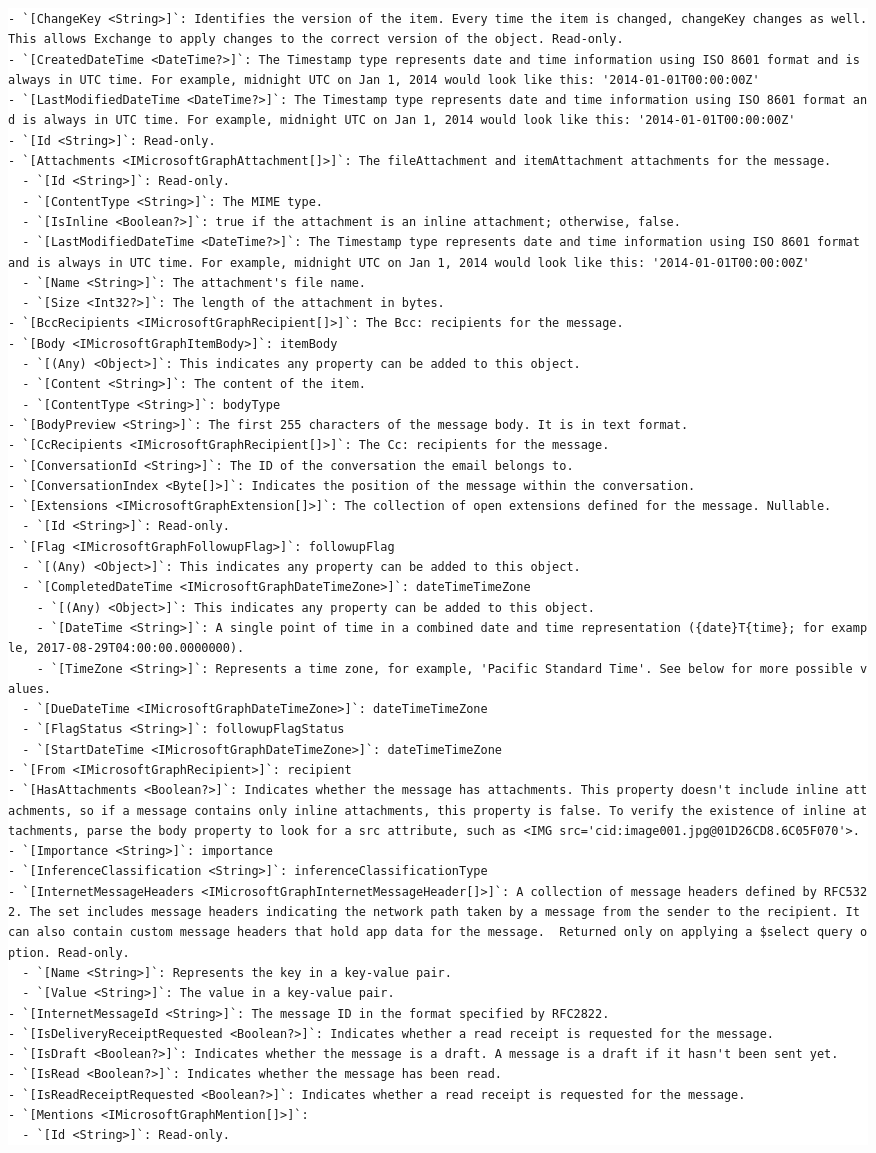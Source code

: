     - `[ChangeKey <String>]`: Identifies the version of the item. Every time the item is changed, changeKey changes as well. This allows Exchange to apply changes to the correct version of the object. Read-only.
    - `[CreatedDateTime <DateTime?>]`: The Timestamp type represents date and time information using ISO 8601 format and is always in UTC time. For example, midnight UTC on Jan 1, 2014 would look like this: '2014-01-01T00:00:00Z'
    - `[LastModifiedDateTime <DateTime?>]`: The Timestamp type represents date and time information using ISO 8601 format and is always in UTC time. For example, midnight UTC on Jan 1, 2014 would look like this: '2014-01-01T00:00:00Z'
    - `[Id <String>]`: Read-only.
    - `[Attachments <IMicrosoftGraphAttachment[]>]`: The fileAttachment and itemAttachment attachments for the message.
      - `[Id <String>]`: Read-only.
      - `[ContentType <String>]`: The MIME type.
      - `[IsInline <Boolean?>]`: true if the attachment is an inline attachment; otherwise, false.
      - `[LastModifiedDateTime <DateTime?>]`: The Timestamp type represents date and time information using ISO 8601 format and is always in UTC time. For example, midnight UTC on Jan 1, 2014 would look like this: '2014-01-01T00:00:00Z'
      - `[Name <String>]`: The attachment's file name.
      - `[Size <Int32?>]`: The length of the attachment in bytes.
    - `[BccRecipients <IMicrosoftGraphRecipient[]>]`: The Bcc: recipients for the message.
    - `[Body <IMicrosoftGraphItemBody>]`: itemBody
      - `[(Any) <Object>]`: This indicates any property can be added to this object.
      - `[Content <String>]`: The content of the item.
      - `[ContentType <String>]`: bodyType
    - `[BodyPreview <String>]`: The first 255 characters of the message body. It is in text format.
    - `[CcRecipients <IMicrosoftGraphRecipient[]>]`: The Cc: recipients for the message.
    - `[ConversationId <String>]`: The ID of the conversation the email belongs to.
    - `[ConversationIndex <Byte[]>]`: Indicates the position of the message within the conversation.
    - `[Extensions <IMicrosoftGraphExtension[]>]`: The collection of open extensions defined for the message. Nullable.
      - `[Id <String>]`: Read-only.
    - `[Flag <IMicrosoftGraphFollowupFlag>]`: followupFlag
      - `[(Any) <Object>]`: This indicates any property can be added to this object.
      - `[CompletedDateTime <IMicrosoftGraphDateTimeZone>]`: dateTimeTimeZone
        - `[(Any) <Object>]`: This indicates any property can be added to this object.
        - `[DateTime <String>]`: A single point of time in a combined date and time representation ({date}T{time}; for example, 2017-08-29T04:00:00.0000000).
        - `[TimeZone <String>]`: Represents a time zone, for example, 'Pacific Standard Time'. See below for more possible values.
      - `[DueDateTime <IMicrosoftGraphDateTimeZone>]`: dateTimeTimeZone
      - `[FlagStatus <String>]`: followupFlagStatus
      - `[StartDateTime <IMicrosoftGraphDateTimeZone>]`: dateTimeTimeZone
    - `[From <IMicrosoftGraphRecipient>]`: recipient
    - `[HasAttachments <Boolean?>]`: Indicates whether the message has attachments. This property doesn't include inline attachments, so if a message contains only inline attachments, this property is false. To verify the existence of inline attachments, parse the body property to look for a src attribute, such as <IMG src='cid:image001.jpg@01D26CD8.6C05F070'>.
    - `[Importance <String>]`: importance
    - `[InferenceClassification <String>]`: inferenceClassificationType
    - `[InternetMessageHeaders <IMicrosoftGraphInternetMessageHeader[]>]`: A collection of message headers defined by RFC5322. The set includes message headers indicating the network path taken by a message from the sender to the recipient. It can also contain custom message headers that hold app data for the message.  Returned only on applying a $select query option. Read-only.
      - `[Name <String>]`: Represents the key in a key-value pair.
      - `[Value <String>]`: The value in a key-value pair.
    - `[InternetMessageId <String>]`: The message ID in the format specified by RFC2822.
    - `[IsDeliveryReceiptRequested <Boolean?>]`: Indicates whether a read receipt is requested for the message.
    - `[IsDraft <Boolean?>]`: Indicates whether the message is a draft. A message is a draft if it hasn't been sent yet.
    - `[IsRead <Boolean?>]`: Indicates whether the message has been read.
    - `[IsReadReceiptRequested <Boolean?>]`: Indicates whether a read receipt is requested for the message.
    - `[Mentions <IMicrosoftGraphMention[]>]`: 
      - `[Id <String>]`: Read-only.